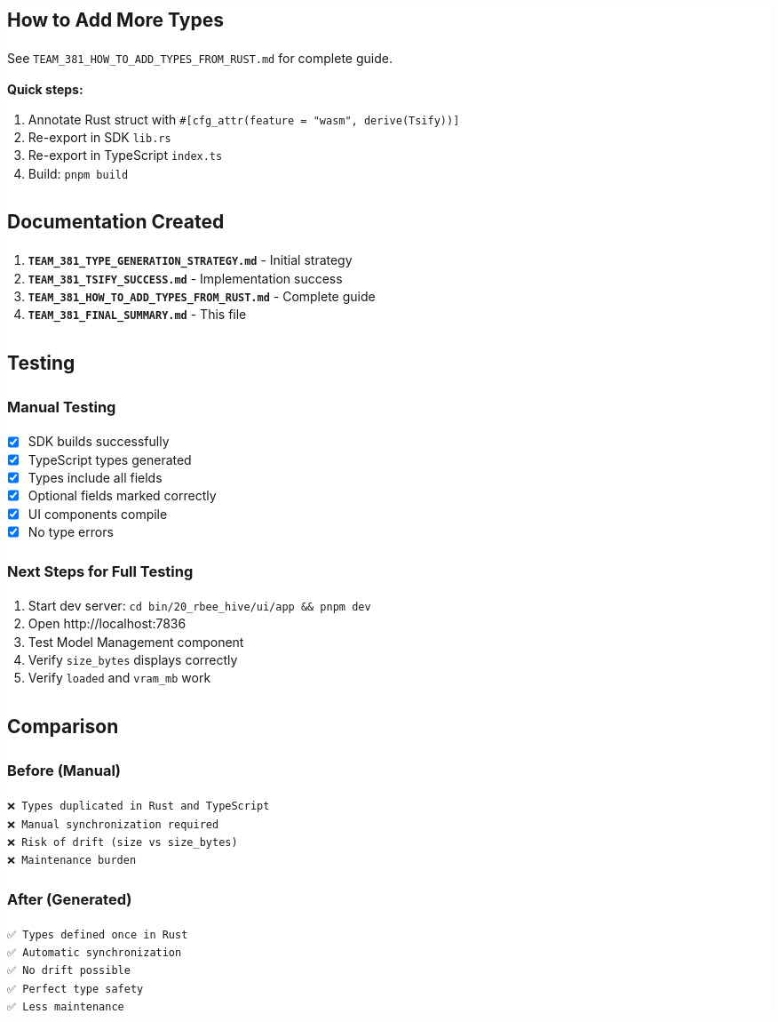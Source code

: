 ## How to Add More Types

See `TEAM_381_HOW_TO_ADD_TYPES_FROM_RUST.md` for complete guide.

**Quick steps:**
1. Annotate Rust struct with `#[cfg_attr(feature = "wasm", derive(Tsify))]`
2. Re-export in SDK `lib.rs`
3. Re-export in TypeScript `index.ts`
4. Build: `pnpm build`

## Documentation Created

1. **`TEAM_381_TYPE_GENERATION_STRATEGY.md`** - Initial strategy
2. **`TEAM_381_TSIFY_SUCCESS.md`** - Implementation success
3. **`TEAM_381_HOW_TO_ADD_TYPES_FROM_RUST.md`** - Complete guide
4. **`TEAM_381_FINAL_SUMMARY.md`** - This file

## Testing

### Manual Testing
- [x] SDK builds successfully
- [x] TypeScript types generated
- [x] Types include all fields
- [x] Optional fields marked correctly
- [x] UI components compile
- [x] No type errors

### Next Steps for Full Testing
1. Start dev server: `cd bin/20_rbee_hive/ui/app && pnpm dev`
2. Open http://localhost:7836
3. Test Model Management component
4. Verify `size_bytes` displays correctly
5. Verify `loaded` and `vram_mb` work

## Comparison

### Before (Manual)
```
❌ Types duplicated in Rust and TypeScript
❌ Manual synchronization required
❌ Risk of drift (size vs size_bytes)
❌ Maintenance burden
```

### After (Generated)
```
✅ Types defined once in Rust
✅ Automatic synchronization
✅ No drift possible
✅ Perfect type safety
✅ Less maintenance
```
